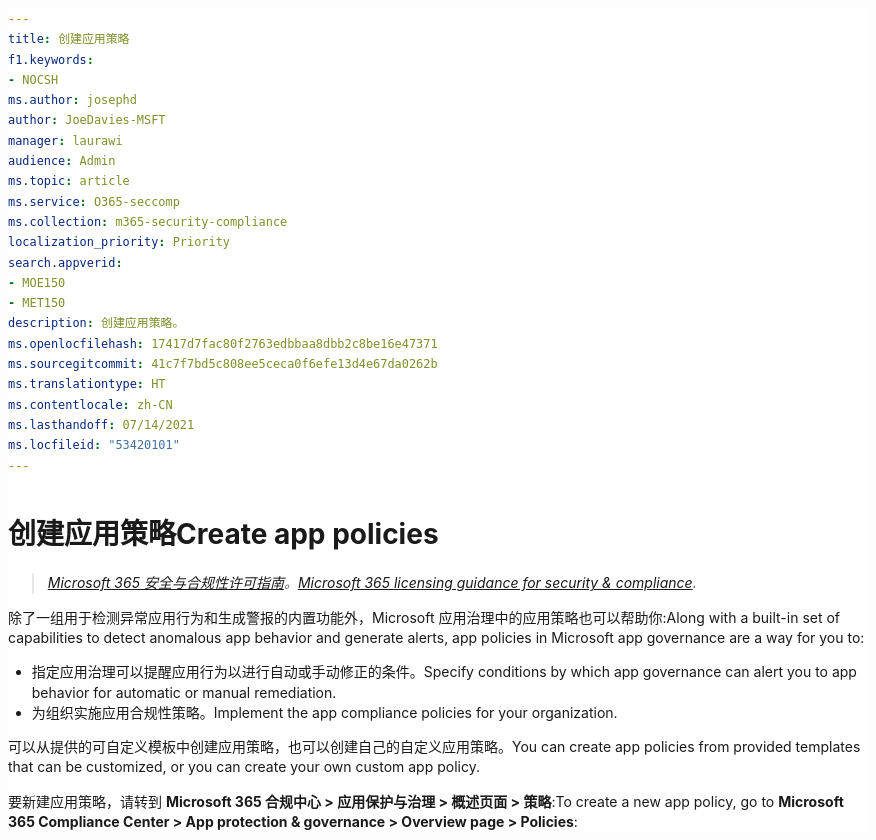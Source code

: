 ```yaml
---
title: 创建应用策略
f1.keywords:
- NOCSH
ms.author: josephd
author: JoeDavies-MSFT
manager: laurawi
audience: Admin
ms.topic: article
ms.service: O365-seccomp
ms.collection: m365-security-compliance
localization_priority: Priority
search.appverid:
- MOE150
- MET150
description: 创建应用策略。
ms.openlocfilehash: 17417d7fac80f2763edbbaa8dbb2c8be16e47371
ms.sourcegitcommit: 41c7f7bd5c808ee5ceca0f6efe13d4e67da0262b
ms.translationtype: HT
ms.contentlocale: zh-CN
ms.lasthandoff: 07/14/2021
ms.locfileid: "53420101"
---
```

# <a name="create-app-policies"></a><span data-ttu-id="885a7-103">创建应用策略</span><span class="sxs-lookup"><span data-stu-id="885a7-103">Create app policies</span></span>

><span data-ttu-id="885a7-104">*[Microsoft 365 安全与合规性许可指南](https://aka.ms/ComplianceSD)。*</span><span class="sxs-lookup"><span data-stu-id="885a7-104">*[Microsoft 365 licensing guidance for security & compliance](https://aka.ms/ComplianceSD).*</span></span>

<span data-ttu-id="885a7-105">除了一组用于检测异常应用行为和生成警报的内置功能外，Microsoft 应用治理中的应用策略也可以帮助你:</span><span class="sxs-lookup"><span data-stu-id="885a7-105">Along with a built-in set of capabilities to detect anomalous app behavior and generate alerts, app policies in Microsoft app governance are a way for you to:</span></span>

- <span data-ttu-id="885a7-106">指定应用治理可以提醒应用行为以进行自动或手动修正的条件。</span><span class="sxs-lookup"><span data-stu-id="885a7-106">Specify conditions by which app governance can alert you to app behavior for automatic or manual remediation.</span></span>
- <span data-ttu-id="885a7-107">为组织实施应用合规性策略。</span><span class="sxs-lookup"><span data-stu-id="885a7-107">Implement the app compliance policies for your organization.</span></span>

<span data-ttu-id="885a7-108">可以从提供的可自定义模板中创建应用策略，也可以创建自己的自定义应用策略。</span><span class="sxs-lookup"><span data-stu-id="885a7-108">You can create app policies from provided templates that can be customized, or you can create your own custom app policy.</span></span>

<span data-ttu-id="885a7-109">要新建应用策略，请转到 **Microsoft 365 合规中心 > 应用保护与治理 > 概述页面 > 策略**:</span><span class="sxs-lookup"><span data-stu-id="885a7-109">To create a new app policy, go to **Microsoft 365 Compliance Center > App protection & governance > Overview page > Policies**:</span></span>
